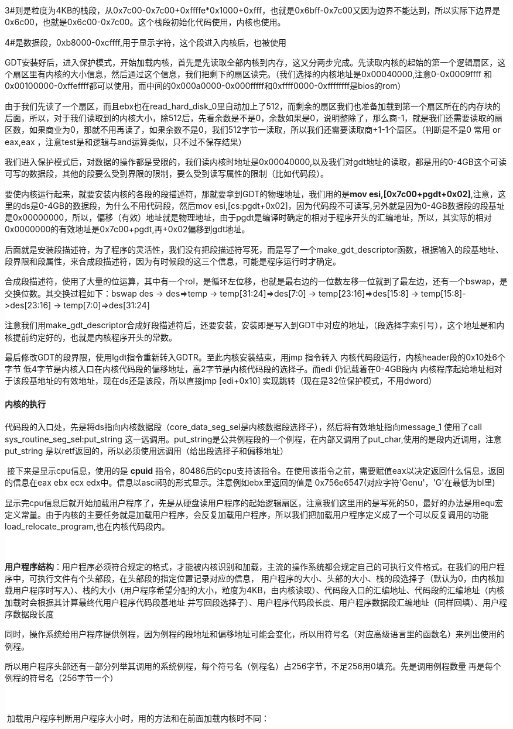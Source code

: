 ​	3#则是粒度为4KB的栈段，从0x7c00-0x7c00+0xffffe*0x1000+0xfff，也就是0x6bff-0x7c00又因为边界不能达到，所以实际下边界是0x6c00，也就是0x6c00-0x7c00。这个栈段初始化代码使用，内核也使用。

​	4#是数据段，0xb8000-0xcffff,用于显示字符，这个段进入内核后，也被使用

​	GDT安装好后，进入保护模式，开始加载内核，首先是先读取全部内核到内存，这又分两步完成。先读取内核的起始的第一个逻辑扇区，这个扇区里有内核的大小信息，然后通过这个信息，我们把剩下的扇区读完。（我们选择的内核地址是0x00040000,注意0-0x0009ffff 和 0x00100000-0xffeffff都可以使用，而中间的0x000a0000-0x000fffff和0xffff0000-0xffffffff是bios的rom）

​	由于我们先读了一个扇区，而且ebx也在read_hard_disk_0里自动加上了512，而剩余的扇区我们也准备加载到第一个扇区所在的内存块的后面，所以，对于我们读取到的内核大小，除512后，先看余数是不是0，余数如果是0，说明整除了，那么商-1，就是我们还需要读取的扇区数，如果商业为0，那就不用再读了，如果余数不是0，我们512字节一读取，所以我们还需要读取商+1-1个扇区。（判断是不是0 常用 or eax,eax ，注意test是和逻辑与and运算类似，只不过不保存结果）

​	我们进入保护模式后，对数据的操作都是受限的，我们读内核时地址是0x00040000,以及我们对gdt地址的读取，都是用的0-4GB这个可读可写的数据段，其他的段要么受到界限的限制，要么受到读写属性的限制（比如代码段）。

​	要使内核运行起来，就要安装内核的各段的段描述符，那就要拿到GDT的物理地址，我们用的是**mov esi,[0x7c00+pgdt+0x02]**,注意，这里的ds是0-4GB的数据段，为什么不用代码段，然后mov esi,[cs:pgdt+0x02]，因为代码段不可读写,另外就是因为0-4GB数据段的段基址是0x00000000，所以，偏移（有效）地址就是物理地址，由于pgdt是编译时确定的相对于程序开头的汇编地址，所以，其实际的相对0x0000000的有效地址是0x7c00+pgdt,再+0x02偏移到gdt地址。

​	后面就是安装段描述符，为了程序的灵活性，我们没有把段描述符写死，而是写了一个make_gdt_descriptor函数，根据输入的段基地址、段界限和段属性，来合成段描述符，因为有时候段的这三个信息，可能是程序运行时才确定。

​	合成段描述符，使用了大量的位运算，其中有一个rol，是循环左位移，也就是最右边的一位数左移一位就到了最左边，还有一个bswap，是交换位数。其交换过程如下：bswap des	->	des=>temp	->	temp[31:24]=>des[7:0]	->	temp[23:16]=>des[15:8]	->	temp[15:8]->des[23:16]	->	temp[7:0]=>des[31:24]

​	注意我们用make_gdt_descriptor合成好段描述符后，还要安装，安装即是写入到GDT中对应的地址，（段选择字索引号），这个地址是和内核提前约定好的，也就是内核程序开头的常数。

​	最后修改GDT的段界限，使用lgdt指令重新转入GDTR。至此内核安装结束，用jmp 指令转入 内核代码段运行，内核header段的0x10处6个字节 低4字节是内核入口在内核代码段的偏移地址，高2字节是内核代码段的选择子。而edi 仍记载着在0-4GB段内 内核程序起始地址相对于该段基地址的有效地址，现在ds还是该段，所以直接jmp [edi+0x10] 实现跳转（现在是32位保护模式，不用dword）



#### 	内核的执行

​	代码段的入口处，先是将ds指向内核数据段（core_data_seg_sel是内核数据段选择子），然后将有效地址指向message_1  使用了call sys_routine_seg_sel:put_string 这一远调用。put_string是公共例程段的一个例程，在内部又调用了put_char,使用的是段内近调用，注意put_string 是以retf返回的，所以必须使用远调用（给出段选择子和偏移地址）

​	接下来是显示cpu信息，使用的是	**cpuid**	指令，80486后的cpu支持该指令。在使用该指令之前，需要赋值eax以决定返回什么信息，返回的信息在eax ebx ecx edx中。信息以ascii码的形式显示。注意例如ebx里返回的值是 0x756e6547(对应字符'Genu'，'G'在最低为bl里)

​	显示完cpu信息后就开始加载用户程序了，先是从硬盘读用户程序的起始逻辑扇区，注意我们这里用的是写死的50，最好的办法是用equ宏定义常量。由于内核的主要任务就是加载用户程序，会反复加载用户程序，所以我们把加载用户程序定义成了一个可以反复调用的功能load_relocate_program,也在内核代码段内。

​	

​	**用户程序结构**：用户程序必须符合规定的格式，才能被内核识别和加载，主流的操作系统都会规定自己的可执行文件格式。在我们的用户程序中，可执行文件有个头部段，在头部段的指定位置记录对应的信息， 用户程序的大小、头部的大小、栈的段选择子（默认为0，由内核加载用户程序时写入）、栈的大小（用户程序希望分配的大小，粒度为4KB，由内核读取）、代码段入口的汇编地址、代码段的汇编地址（内核加载时会根据其计算最终代用户程序代码段基地址 并写回段选择子）、用户程序代码段长度、用户程序数据段汇编地址（同样回填）、用户程序数据段长度

​	同时，操作系统给用户程序提供例程，因为例程的段地址和偏移地址可能会变化，所以用符号名（对应高级语言里的函数名）来列出使用的例程。

​	所以用户程序头部还有一部分列举其调用的系统例程，每个符号名（例程名）占256字节，不足256用0填充。先是调用例程数量 再是每个例程的符号名（256字节一个）

​	

​	加载用户程序判断用户程序大小时，用的方法和在前面加载内核时不同：
